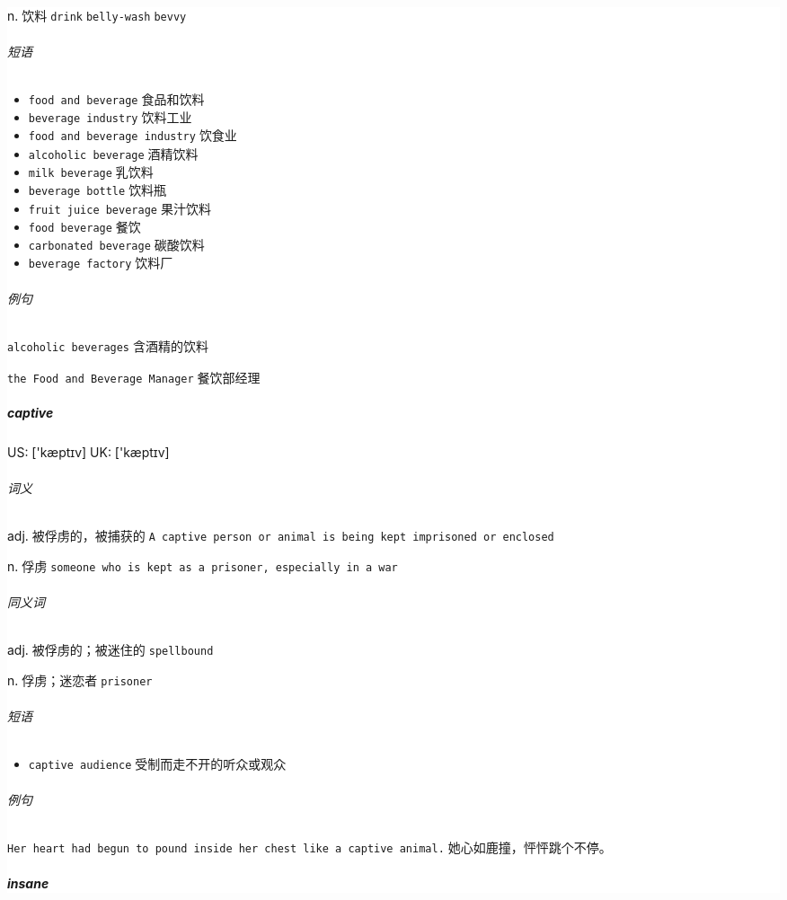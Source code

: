 n. 饮料
`drink` `belly-wash` `bevvy`


###### 短语

- `food and beverage` 食品和饮料
- `beverage industry` 饮料工业
- `food and beverage industry` 饮食业
- `alcoholic beverage` 酒精饮料
- `milk beverage` 乳饮料
- `beverage bottle` 饮料瓶
- `fruit juice beverage` 果汁饮料
- `food beverage` 餐饮
- `carbonated beverage` 碳酸饮料
- `beverage factory` 饮料厂

###### 例句

`alcoholic beverages`
含酒精的饮料

`the Food and Beverage Manager`
餐饮部经理


##### captive

US: ['kæptɪv]
UK: ['kæptɪv]

###### 词义

adj. 被俘虏的，被捕获的
`A captive person or animal is being kept imprisoned or enclosed`

n. 俘虏
`someone who is kept as a prisoner, especially in a war`

###### 同义词

adj. 被俘虏的；被迷住的
`spellbound`

n. 俘虏；迷恋者
`prisoner`


###### 短语

- `captive audience` 受制而走不开的听众或观众

###### 例句

`Her heart had begun to pound inside her chest like a captive animal.`
她心如鹿撞，怦怦跳个不停。


##### insane
